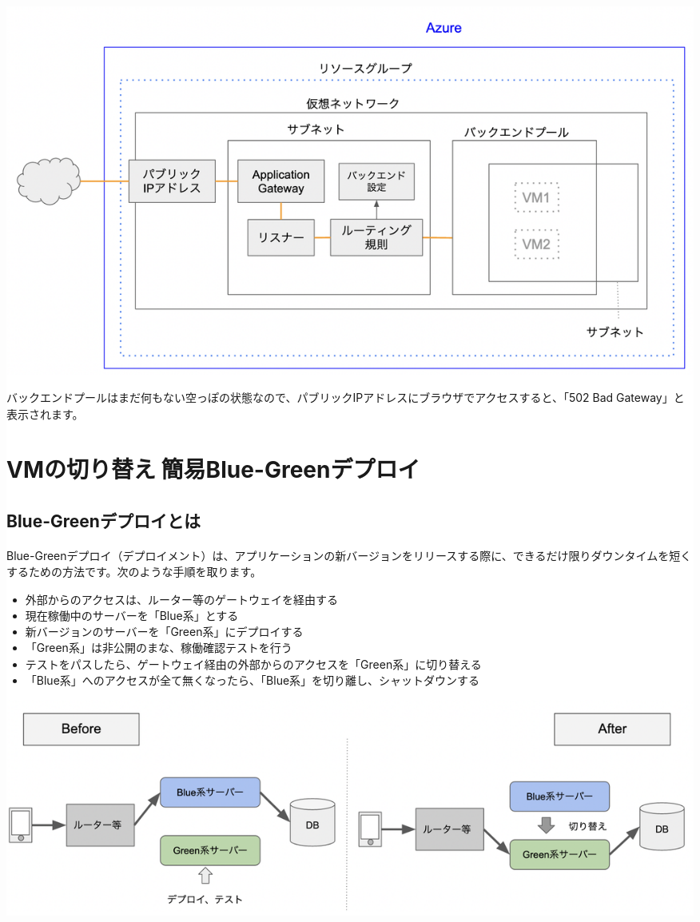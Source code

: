 ![関連リソース](/images/azure_application_gatway_resources.png)

バックエンドプールはまだ何もない空っぽの状態なので、パブリックIPアドレスにブラウザでアクセスすると、「502 Bad Gateway」と表示されます。

# VMの切り替え 簡易Blue-Greenデプロイ

## Blue-Greenデプロイとは

Blue-Greenデプロイ（デプロイメント）は、アプリケーションの新バージョンをリリースする際に、できるだけ限りダウンタイムを短くするための方法です。次のような手順を取ります。

- 外部からのアクセスは、ルーター等のゲートウェイを経由する
- 現在稼働中のサーバーを「Blue系」とする
- 新バージョンのサーバーを「Green系」にデプロイする
- 「Green系」は非公開のまな、稼働確認テストを行う
- テストをパスしたら、ゲートウェイ経由の外部からのアクセスを「Green系」に切り替える
- 「Blue系」へのアクセスが全て無くなったら、「Blue系」を切り離し、シャットダウンする

![Blue-Green](/images/blue_green_deployment.png)
